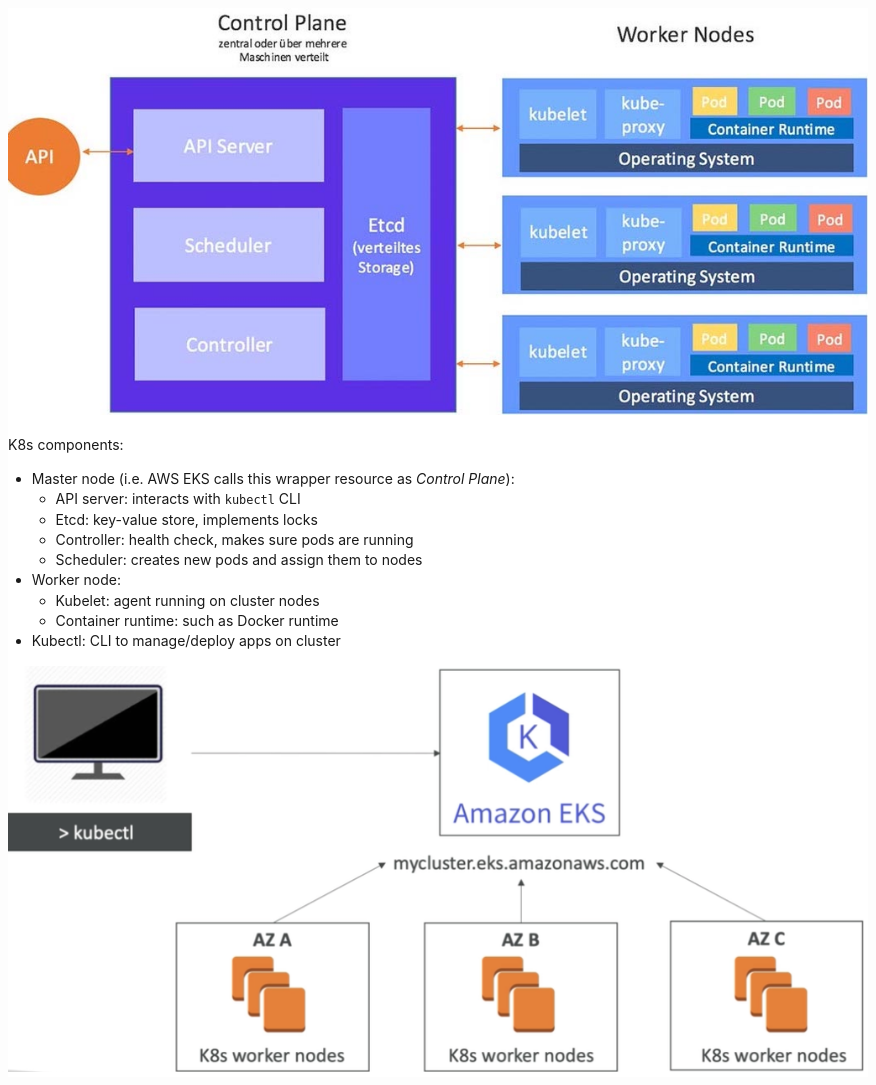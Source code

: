 ![alt text](imgs/k8s_architecture.png "K8s Architecture")

K8s components:
- Master node (i.e. AWS EKS calls this wrapper resource as _Control Plane_):
  - API server: interacts with `kubectl` CLI
  - Etcd: key-value store, implements locks
  - Controller: health check, makes sure pods are running
  - Scheduler: creates new pods and assign them to nodes
- Worker node: 
  - Kubelet: agent running on cluster nodes
  - Container runtime: such as Docker runtime
- Kubectl: CLI to manage/deploy apps on cluster


![alt text](imgs/k8s_general_architecture.png "K8s General Architecture")
